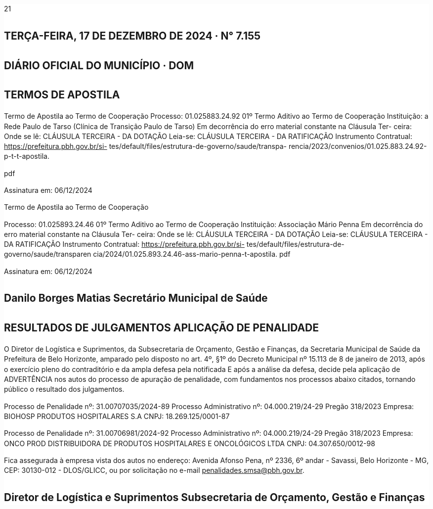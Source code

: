 

21

## TERÇA-FEIRA, 17 DE DEZEMBRO DE 2024 · N° 7.155

## DIÁRIO OFICIAL DO MUNICÍPIO · DOM

## TERMOS DE APOSTILA

Termo de Apostila ao Termo de Cooperação Processo: 01.025883.24.92 01º Termo Aditivo ao Termo de Cooperação Instituição: a Rede Paulo de Tarso (Clínica de Transição Paulo de Tarso) Em decorrência do erro material constante na Cláusula Ter- ceira: Onde se lê: CLÁUSULA TERCEIRA - DA DOTAÇÃO Leia-se: CLÁUSULA TERCEIRA - DA RATIFICAÇÃO Instrumento  Contratual:  https://prefeitura.pbh.gov.br/si- tes/default/files/estrutura-de-governo/saude/transpa- rencia/2023/convenios/01.025.883.24.92-p-t-t-apostila.

pdf

Assinatura em: 06/12/2024

Termo de Apostila ao Termo de Cooperação

Processo: 01.025893.24.46 01º Termo Aditivo ao Termo de Cooperação Instituição: Associação Mário Penna Em decorrência do erro material constante na Cláusula Ter- ceira: Onde se lê: CLÁUSULA TERCEIRA - DA DOTAÇÃO Leia-se: CLÁUSULA TERCEIRA - DA RATIFICAÇÃO Instrumento  Contratual:  https://prefeitura.pbh.gov.br/si- tes/default/files/estrutura-de-governo/saude/transparen cia/2024/01.025.893.24.46-ass-mario-penna-t-apostila. pdf

Assinatura em: 06/12/2024

## Danilo Borges Matias Secretário Municipal de Saúde

## RESULTADOS DE JULGAMENTOS APLICAÇÃO DE PENALIDADE

O Diretor de Logística e Suprimentos, da Subsecretaria de Orçamento, Gestão e Finanças, da Secretaria Municipal de Saúde da Prefeitura de Belo Horizonte, amparado pelo disposto no art. 4º, §1º do Decreto Municipal nº 15.113 de 8 de janeiro de 2013, após o exercício pleno do contraditório e da ampla defesa pela notificada E após a análise da defesa, decide pela aplicação de ADVERTÊNCIA nos autos do processo de apuração de penalidade, com fundamentos nos processos abaixo citados, tornando público o resultado dos julgamentos.

Processo de Penalidade nº: 31.00707035/2024-89 Processo Administrativo nº: 04.000.219/24-29 Pregão 318/2023 Empresa: BIOHOSP PRODUTOS HOSPITALARES S.A CNPJ: 18.269.125/0001-87

Processo de Penalidade nº: 31.00706981/2024-92 Processo Administrativo nº: 04.000.219/24-29 Pregão 318/2023 Empresa:  ONCO  PROD  DISTRIBUIDORA  DE  PRODUTOS HOSPITALARES E ONCOLÓGICOS LTDA CNPJ: 04.307.650/0012-98

Fica assegurada à empresa vista dos autos no endereço: Avenida Afonso Pena, nº 2336, 6º andar - Savassi, Belo Horizonte - MG, CEP: 30130-012 - DLOS/GLICC, ou por solicitação no e-mail penalidades.smsa@pbh.gov.br.

## Diretor de Logística e Suprimentos Subsecretaria de Orçamento, Gestão e Finanças
